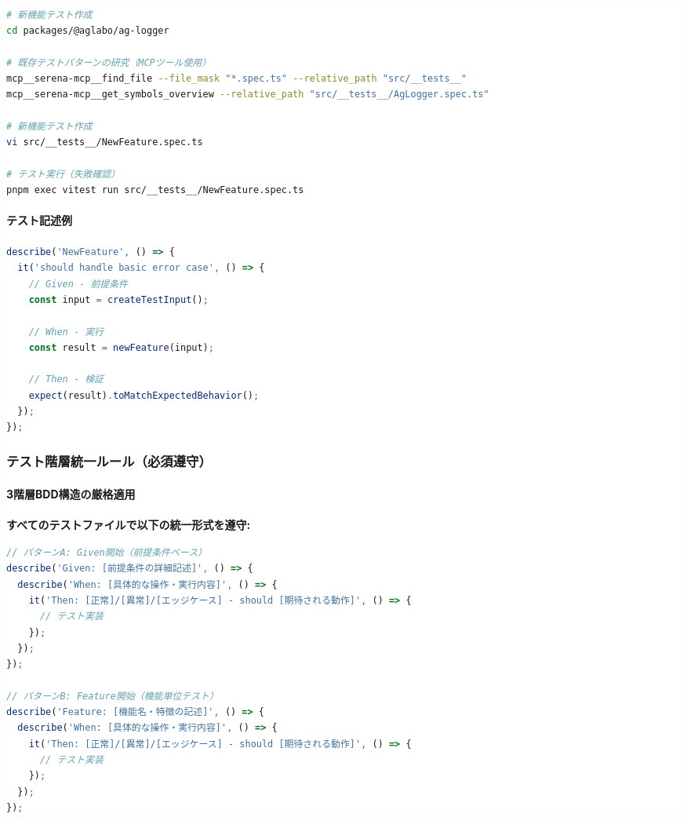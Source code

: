 ```bash
# 新機能テスト作成
cd packages/@aglabo/ag-logger

# 既存テストパターンの研究（MCPツール使用）
mcp__serena-mcp__find_file --file_mask "*.spec.ts" --relative_path "src/__tests__"
mcp__serena-mcp__get_symbols_overview --relative_path "src/__tests__/AgLogger.spec.ts"

# 新機能テスト作成
vi src/__tests__/NewFeature.spec.ts

# テスト実行（失敗確認）
pnpm exec vitest run src/__tests__/NewFeature.spec.ts
```

#### テスト記述例

```typescript
describe('NewFeature', () => {
  it('should handle basic error case', () => {
    // Given - 前提条件
    const input = createTestInput();

    // When - 実行
    const result = newFeature(input);

    // Then - 検証
    expect(result).toMatchExpectedBehavior();
  });
});
```

### テスト階層統一ルール（必須遵守）

#### 3階層BDD構造の厳格適用

**すべてのテストファイルで以下の統一形式を遵守:**

```typescript
// パターンA: Given開始（前提条件ベース）
describe('Given: [前提条件の詳細記述]', () => {
  describe('When: [具体的な操作・実行内容]', () => {
    it('Then: [正常]/[異常]/[エッジケース] - should [期待される動作]', () => {
      // テスト実装
    });
  });
});

// パターンB: Feature開始（機能単位テスト）
describe('Feature: [機能名・特徴の記述]', () => {
  describe('When: [具体的な操作・実行内容]', () => {
    it('Then: [正常]/[異常]/[エッジケース] - should [期待される動作]', () => {
      // テスト実装
    });
  });
});
```
